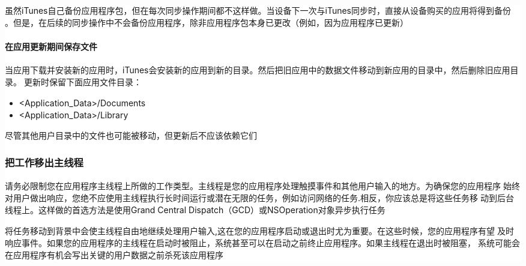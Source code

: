 虽然iTunes自己备份应用程序包，但在每次同步操作期间都不这样做。当设备下一次与iTunes同步时，直接从设备购买的应用将得到备份
。但是，在后续的同步操作中不会备份应用程序，除非应用程序包本身已更改（例如，因为应用程序已更新）

#### 在应用更新期间保存文件
当应用下载并安装新的应用时，iTunes会安装新的应用到新的目录。然后把旧应用中的数据文件移动到新应用的目录中，然后删除旧应用目录。
更新时保留下面应用文件目录：
* <Application_Data>/Documents
* <Application_Data>/Library

尽管其他用户目录中的文件也可能被移动，但更新后不应该依赖它们

### 把工作移出主线程
请务必限制您在应用程序主线程上所做的工作类型。主线程是您的应用程序处理触摸事件和其他用户输入的地方。为确保您的应用程序
始终对用户做出响应，您绝不应使用主线程执行长时间运行或潜在无限的任务，例如访问网络的任务.相反，你应该总是将这些任务移
动到后台线程上。这样做的首选方法是使用Grand Central Dispatch（GCD）或NSOperation对象异步执行任务

将任务移动到背景中会使主线程自由地继续处理用户输入,这在您的应用程序启动或退出时尤为重要。在这些时候，您的应用程序有望
及时响应事件。如果您的应用程序的主线程在启动时被阻止，系统甚至可以在启动之前终止应用程序。如果主线程在退出时被阻塞，
系统可能会在应用程序有机会写出关键的用户数据之前杀死该应用程序
